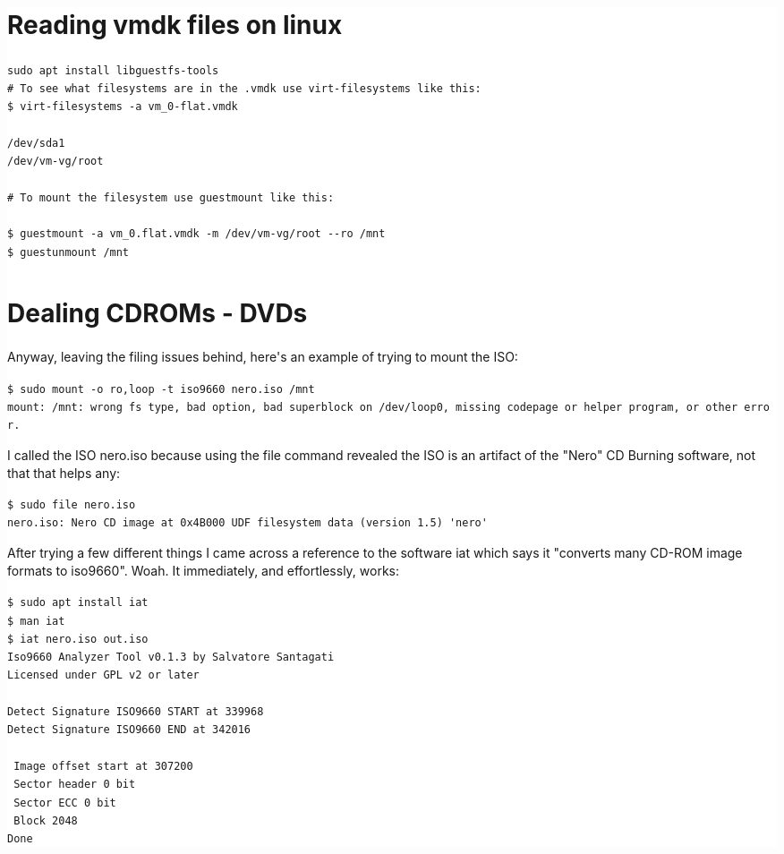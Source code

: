 # Reading vmdk files on linux
```
sudo apt install libguestfs-tools
# To see what filesystems are in the .vmdk use virt-filesystems like this:
$ virt-filesystems -a vm_0-flat.vmdk

/dev/sda1
/dev/vm-vg/root

# To mount the filesystem use guestmount like this:

$ guestmount -a vm_0.flat.vmdk -m /dev/vm-vg/root --ro /mnt
$ guestunmount /mnt

```

# Dealing CDROMs - DVDs

Anyway, leaving the filing issues behind, here's an example of trying to mount the ISO:

```
$ sudo mount -o ro,loop -t iso9660 nero.iso /mnt
mount: /mnt: wrong fs type, bad option, bad superblock on /dev/loop0, missing codepage or helper program, or other error.
```

I called the ISO nero.iso because using the file command revealed the ISO is an artifact of the "Nero" CD Burning software, not that that helps any:

```
$ sudo file nero.iso
nero.iso: Nero CD image at 0x4B000 UDF filesystem data (version 1.5) 'nero'
```

After trying a few different things I came across a reference to the software iat which says it "converts many CD-ROM image formats to iso9660". Woah. It immediately, and effortlessly, works:

```
$ sudo apt install iat
$ man iat
$ iat nero.iso out.iso
Iso9660 Analyzer Tool v0.1.3 by Salvatore Santagati
Licensed under GPL v2 or later

Detect Signature ISO9660 START at 339968
Detect Signature ISO9660 END at 342016

 Image offset start at 307200
 Sector header 0 bit
 Sector ECC 0 bit
 Block 2048
Done
```
